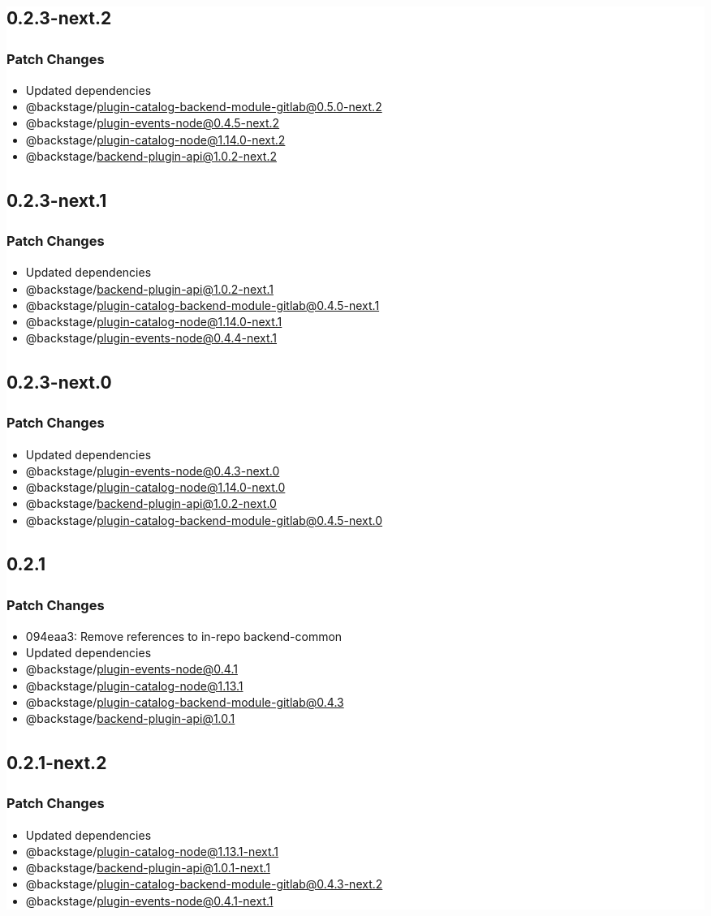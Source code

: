 ## 0.2.3-next.2

### Patch Changes

- Updated dependencies
 - @backstage/plugin-catalog-backend-module-gitlab@0.5.0-next.2
 - @backstage/plugin-events-node@0.4.5-next.2
 - @backstage/plugin-catalog-node@1.14.0-next.2
 - @backstage/backend-plugin-api@1.0.2-next.2

## 0.2.3-next.1

### Patch Changes

- Updated dependencies
 - @backstage/backend-plugin-api@1.0.2-next.1
 - @backstage/plugin-catalog-backend-module-gitlab@0.4.5-next.1
 - @backstage/plugin-catalog-node@1.14.0-next.1
 - @backstage/plugin-events-node@0.4.4-next.1

## 0.2.3-next.0

### Patch Changes

- Updated dependencies
 - @backstage/plugin-events-node@0.4.3-next.0
 - @backstage/plugin-catalog-node@1.14.0-next.0
 - @backstage/backend-plugin-api@1.0.2-next.0
 - @backstage/plugin-catalog-backend-module-gitlab@0.4.5-next.0

## 0.2.1

### Patch Changes

- 094eaa3: Remove references to in-repo backend-common
- Updated dependencies
 - @backstage/plugin-events-node@0.4.1
 - @backstage/plugin-catalog-node@1.13.1
 - @backstage/plugin-catalog-backend-module-gitlab@0.4.3
 - @backstage/backend-plugin-api@1.0.1

## 0.2.1-next.2

### Patch Changes

- Updated dependencies
 - @backstage/plugin-catalog-node@1.13.1-next.1
 - @backstage/backend-plugin-api@1.0.1-next.1
 - @backstage/plugin-catalog-backend-module-gitlab@0.4.3-next.2
 - @backstage/plugin-events-node@0.4.1-next.1
